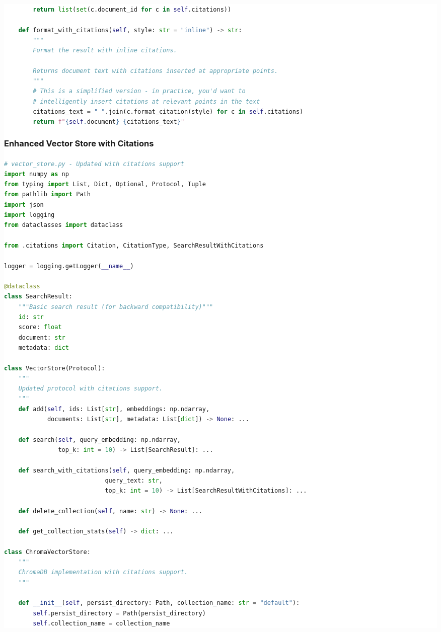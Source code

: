 ```python
        return list(set(c.document_id for c in self.citations))
    
    def format_with_citations(self, style: str = "inline") -> str:
        """
        Format the result with inline citations.
        
        Returns document text with citations inserted at appropriate points.
        """
        # This is a simplified version - in practice, you'd want to
        # intelligently insert citations at relevant points in the text
        citations_text = " ".join(c.format_citation(style) for c in self.citations)
        return f"{self.document} {citations_text}"
```

### Enhanced Vector Store with Citations

```python
# vector_store.py - Updated with citations support
import numpy as np
from typing import List, Dict, Optional, Protocol, Tuple
from pathlib import Path
import json
import logging
from dataclasses import dataclass

from .citations import Citation, CitationType, SearchResultWithCitations

logger = logging.getLogger(__name__)

@dataclass
class SearchResult:
    """Basic search result (for backward compatibility)"""
    id: str
    score: float
    document: str
    metadata: dict

class VectorStore(Protocol):
    """
    Updated protocol with citations support.
    """
    def add(self, ids: List[str], embeddings: np.ndarray, 
            documents: List[str], metadata: List[dict]) -> None: ...
    
    def search(self, query_embedding: np.ndarray, 
               top_k: int = 10) -> List[SearchResult]: ...
    
    def search_with_citations(self, query_embedding: np.ndarray,
                            query_text: str,
                            top_k: int = 10) -> List[SearchResultWithCitations]: ...
    
    def delete_collection(self, name: str) -> None: ...
    
    def get_collection_stats(self) -> dict: ...

class ChromaVectorStore:
    """
    ChromaDB implementation with citations support.
    """
    
    def __init__(self, persist_directory: Path, collection_name: str = "default"):
        self.persist_directory = Path(persist_directory)
        self.collection_name = collection_name
```